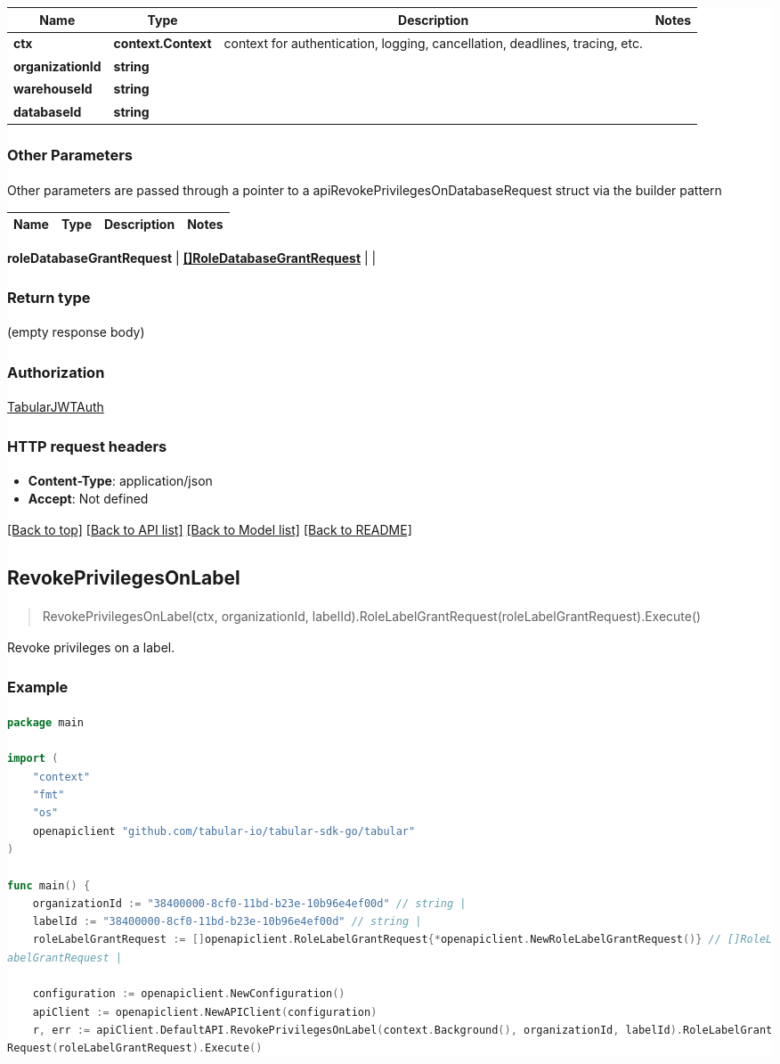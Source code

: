 
Name | Type | Description  | Notes
------------- | ------------- | ------------- | -------------
**ctx** | **context.Context** | context for authentication, logging, cancellation, deadlines, tracing, etc.
**organizationId** | **string** |  | 
**warehouseId** | **string** |  | 
**databaseId** | **string** |  | 

### Other Parameters

Other parameters are passed through a pointer to a apiRevokePrivilegesOnDatabaseRequest struct via the builder pattern


Name | Type | Description  | Notes
------------- | ------------- | ------------- | -------------



 **roleDatabaseGrantRequest** | [**[]RoleDatabaseGrantRequest**](RoleDatabaseGrantRequest.md) |  | 

### Return type

 (empty response body)

### Authorization

[TabularJWTAuth](../README.md#TabularJWTAuth)

### HTTP request headers

- **Content-Type**: application/json
- **Accept**: Not defined

[[Back to top]](#) [[Back to API list]](../README.md#documentation-for-api-endpoints)
[[Back to Model list]](../README.md#documentation-for-models)
[[Back to README]](../README.md)


## RevokePrivilegesOnLabel

> RevokePrivilegesOnLabel(ctx, organizationId, labelId).RoleLabelGrantRequest(roleLabelGrantRequest).Execute()

Revoke privileges on a label.

### Example

```go
package main

import (
	"context"
	"fmt"
	"os"
	openapiclient "github.com/tabular-io/tabular-sdk-go/tabular"
)

func main() {
	organizationId := "38400000-8cf0-11bd-b23e-10b96e4ef00d" // string | 
	labelId := "38400000-8cf0-11bd-b23e-10b96e4ef00d" // string | 
	roleLabelGrantRequest := []openapiclient.RoleLabelGrantRequest{*openapiclient.NewRoleLabelGrantRequest()} // []RoleLabelGrantRequest | 

	configuration := openapiclient.NewConfiguration()
	apiClient := openapiclient.NewAPIClient(configuration)
	r, err := apiClient.DefaultAPI.RevokePrivilegesOnLabel(context.Background(), organizationId, labelId).RoleLabelGrantRequest(roleLabelGrantRequest).Execute()
```